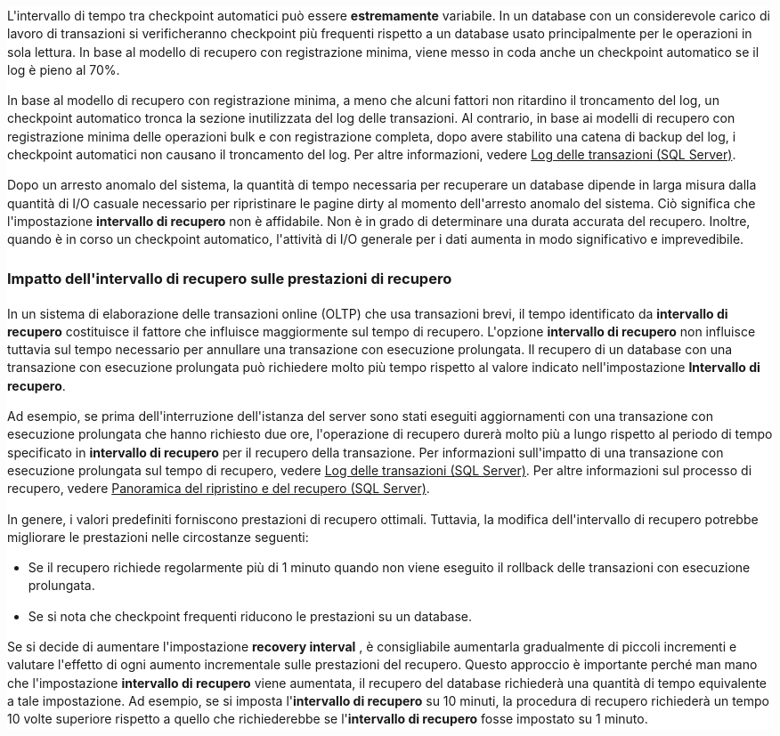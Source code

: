L'intervallo di tempo tra checkpoint automatici può essere **estremamente** variabile. In un database con un considerevole carico di lavoro di transazioni si verificheranno checkpoint più frequenti rispetto a un database usato principalmente per le operazioni in sola lettura. In base al modello di recupero con registrazione minima, viene messo in coda anche un checkpoint automatico se il log è pieno al 70%.  
  
In base al modello di recupero con registrazione minima, a meno che alcuni fattori non ritardino il troncamento del log, un checkpoint automatico tronca la sezione inutilizzata del log delle transazioni. Al contrario, in base ai modelli di recupero con registrazione minima delle operazioni bulk e con registrazione completa, dopo avere stabilito una catena di backup del log, i checkpoint automatici non causano il troncamento del log. Per altre informazioni, vedere [Log delle transazioni &#40;SQL Server&#41;](../../relational-databases/logs/the-transaction-log-sql-server.md).  
  
Dopo un arresto anomalo del sistema, la quantità di tempo necessaria per recuperare un database dipende in larga misura dalla quantità di I/O casuale necessario per ripristinare le pagine dirty al momento dell'arresto anomalo del sistema. Ciò significa che l'impostazione **intervallo di recupero** non è affidabile. Non è in grado di determinare una durata accurata del recupero. Inoltre, quando è in corso un checkpoint automatico, l'attività di I/O generale per i dati aumenta in modo significativo e imprevedibile.  
   
###  <a name="impact-of-recovery-interval-on-recovery-performance"></a><a name="PerformanceImpact"></a> Impatto dell'intervallo di recupero sulle prestazioni di recupero  
In un sistema di elaborazione delle transazioni online (OLTP) che usa transazioni brevi, il tempo identificato da **intervallo di recupero** costituisce il fattore che influisce maggiormente sul tempo di recupero. L'opzione **intervallo di recupero** non influisce tuttavia sul tempo necessario per annullare una transazione con esecuzione prolungata. Il recupero di un database con una transazione con esecuzione prolungata può richiedere molto più tempo rispetto al valore indicato nell'impostazione **Intervallo di recupero**. 
 
Ad esempio, se prima dell'interruzione dell'istanza del server sono stati eseguiti aggiornamenti con una transazione con esecuzione prolungata che hanno richiesto due ore, l'operazione di recupero durerà molto più a lungo rispetto al periodo di tempo specificato in **intervallo di recupero** per il recupero della transazione. Per informazioni sull'impatto di una transazione con esecuzione prolungata sul tempo di recupero, vedere [Log delle transazioni &#40;SQL Server&#41;](../../relational-databases/logs/the-transaction-log-sql-server.md). Per altre informazioni sul processo di recupero, vedere [Panoramica del ripristino e del recupero (SQL Server)](../../relational-databases/backup-restore/restore-and-recovery-overview-sql-server.md#TlogAndRecovery).
  
In genere, i valori predefiniti forniscono prestazioni di recupero ottimali. Tuttavia, la modifica dell'intervallo di recupero potrebbe migliorare le prestazioni nelle circostanze seguenti:  
  
-   Se il recupero richiede regolarmente più di 1 minuto quando non viene eseguito il rollback delle transazioni con esecuzione prolungata.  
  
-   Se si nota che checkpoint frequenti riducono le prestazioni su un database.  
  
Se si decide di aumentare l'impostazione **recovery interval** , è consigliabile aumentarla gradualmente di piccoli incrementi e valutare l'effetto di ogni aumento incrementale sulle prestazioni del recupero. Questo approccio è importante perché man mano che l'impostazione **intervallo di recupero** viene aumentata, il recupero del database richiederà una quantità di tempo equivalente a tale impostazione. Ad esempio, se si imposta l'**intervallo di recupero** su 10 minuti, la procedura di recupero richiederà un tempo 10 volte superiore rispetto a quello che richiederebbe se l'**intervallo di recupero** fosse impostato su 1 minuto.  
  
